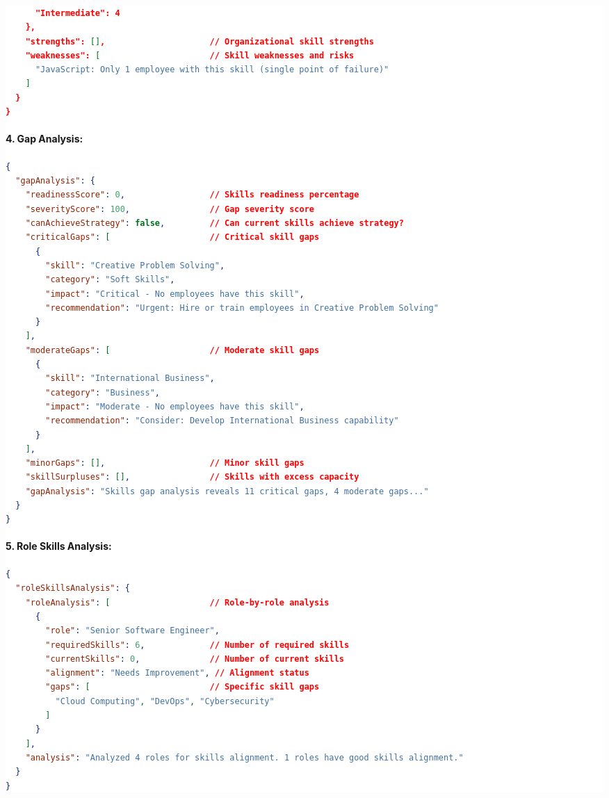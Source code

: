 ```json
      "Intermediate": 4
    },
    "strengths": [],                     // Organizational skill strengths
    "weaknesses": [                      // Skill weaknesses and risks
      "JavaScript: Only 1 employee with this skill (single point of failure)"
    ]
  }
}
```

#### **4. Gap Analysis:**
```json
{
  "gapAnalysis": {
    "readinessScore": 0,                 // Skills readiness percentage
    "severityScore": 100,                // Gap severity score
    "canAchieveStrategy": false,         // Can current skills achieve strategy?
    "criticalGaps": [                    // Critical skill gaps
      {
        "skill": "Creative Problem Solving",
        "category": "Soft Skills",
        "impact": "Critical - No employees have this skill",
        "recommendation": "Urgent: Hire or train employees in Creative Problem Solving"
      }
    ],
    "moderateGaps": [                    // Moderate skill gaps
      {
        "skill": "International Business",
        "category": "Business",
        "impact": "Moderate - No employees have this skill",
        "recommendation": "Consider: Develop International Business capability"
      }
    ],
    "minorGaps": [],                     // Minor skill gaps
    "skillSurpluses": [],                // Skills with excess capacity
    "gapAnalysis": "Skills gap analysis reveals 11 critical gaps, 4 moderate gaps..."
  }
}
```

#### **5. Role Skills Analysis:**
```json
{
  "roleSkillsAnalysis": {
    "roleAnalysis": [                    // Role-by-role analysis
      {
        "role": "Senior Software Engineer",
        "requiredSkills": 6,             // Number of required skills
        "currentSkills": 0,              // Number of current skills
        "alignment": "Needs Improvement", // Alignment status
        "gaps": [                        // Specific skill gaps
          "Cloud Computing", "DevOps", "Cybersecurity"
        ]
      }
    ],
    "analysis": "Analyzed 4 roles for skills alignment. 1 roles have good skills alignment."
  }
}
```
